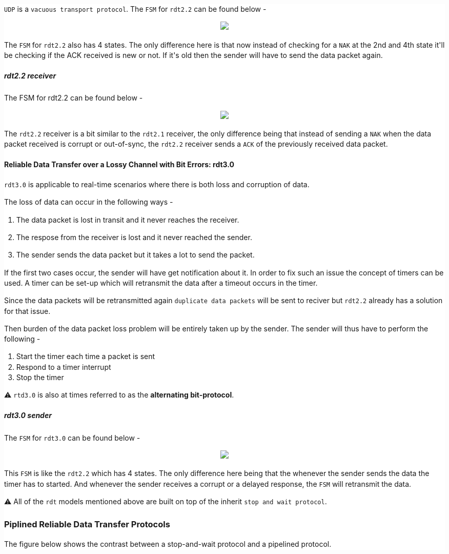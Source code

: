 ```UDP``` is a ```vacuous transport protocol```.
The ```FSM``` for ```rdt2.2``` can be found below - 

<p align="center"><img src ="images/rdt2.2 sender.png"/></p>

The ```FSM``` for ```rdt2.2``` also has 4 states. The only difference here is that now instead of checking for a ```NAK``` at the 2nd and 4th state it'll be checking if the ACK received is new or not. If it's old then the sender will have to send the data packet again. 

##### rdt2.2 receiver 

The FSM for rdt2.2 can be found below - 

<p align="center"><img src ="images/rdt2.2 receiver.png"/></p>

The ```rdt2.2``` receiver is a bit similar to the ```rdt2.1``` receiver, the only difference being that instead of sending a ```NAK``` when the data packet received is corrupt or out-of-sync, the ```rdt2.2``` receiver sends a ```ACK``` of the previously received data packet.

#### Reliable Data Transfer over a Lossy Channel with Bit Errors: rdt3.0

```rdt3.0``` is applicable to real-time scenarios where there is both loss and corruption of data.

The loss of data can occur in the following ways -

1.  The data packet is lost in transit and it never reaches the receiver.

1.  The respose from the receiver is lost and it never reached the sender. 

1.  The sender sends the data packet but it takes a lot to send the packet. 

If the first two cases occur, the sender will have get notification about it. In order to fix such an issue the concept of timers can be used. A timer can be set-up which will retransmit the data after a timeout occurs in the timer.

Since the data packets will be retransmitted again ```duplicate data packets``` will be sent to reciver but ```rdt2.2``` already has a solution for that issue. 

Then burden of the data packet loss problem will be entirely taken up by the sender. The sender will thus have to perform the following - 

1.  Start the timer each time a packet is sent
1.  Respond to a timer interrupt
1.  Stop the timer

:warning: ```rtd3.0``` is also at times referred to as the **alternating bit-protocol**. 

##### rdt3.0 sender

The ```FSM``` for ```rdt3.0``` can be found below - 

<p align="center"><img src ="images/rdt3.0 sender.png"/></p>

This ```FSM``` is like the ```rdt2.2``` which has 4 states. The only difference here being that the whenever the sender sends the data the timer has to started. And whenever the sender receives a corrupt or a delayed response, the ```FSM``` will retransmit the data. 

:warning: All of the ```rdt``` models mentioned above are built on top of the inherit ```stop and wait protocol```. 

### Piplined Reliable Data Transfer Protocols

The figure below shows the contrast between a stop-and-wait protocol and a pipelined protocol. 

```